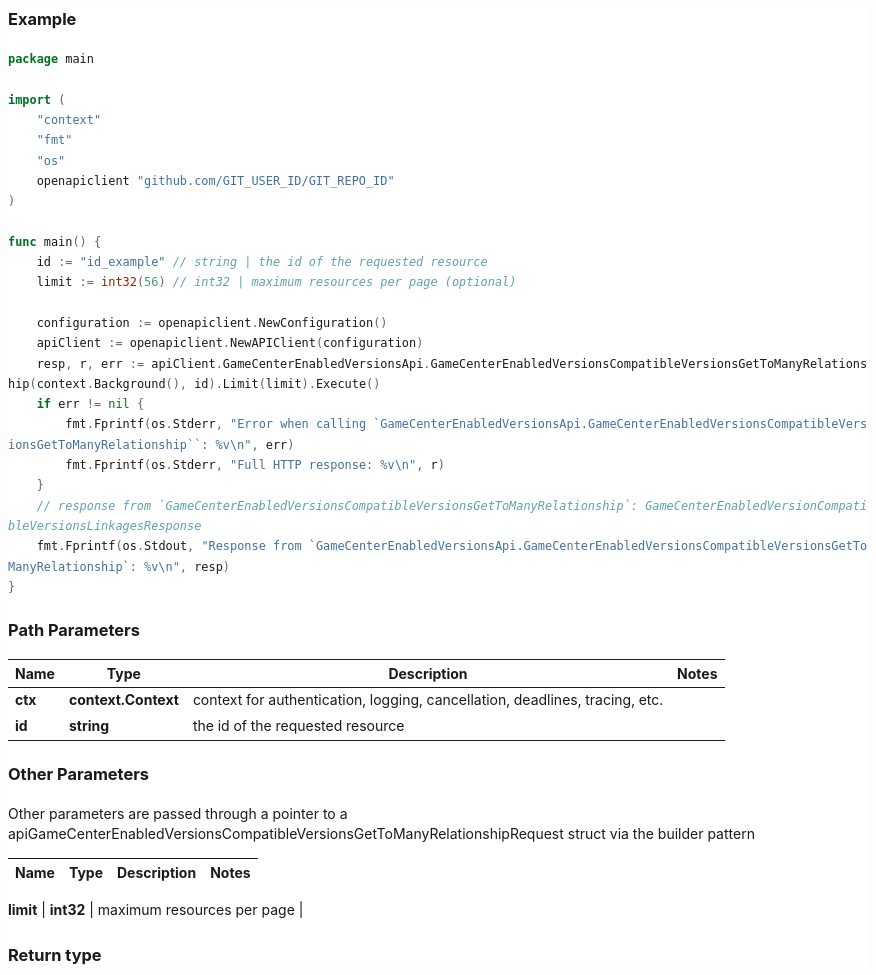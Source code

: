 

### Example

```go
package main

import (
    "context"
    "fmt"
    "os"
    openapiclient "github.com/GIT_USER_ID/GIT_REPO_ID"
)

func main() {
    id := "id_example" // string | the id of the requested resource
    limit := int32(56) // int32 | maximum resources per page (optional)

    configuration := openapiclient.NewConfiguration()
    apiClient := openapiclient.NewAPIClient(configuration)
    resp, r, err := apiClient.GameCenterEnabledVersionsApi.GameCenterEnabledVersionsCompatibleVersionsGetToManyRelationship(context.Background(), id).Limit(limit).Execute()
    if err != nil {
        fmt.Fprintf(os.Stderr, "Error when calling `GameCenterEnabledVersionsApi.GameCenterEnabledVersionsCompatibleVersionsGetToManyRelationship``: %v\n", err)
        fmt.Fprintf(os.Stderr, "Full HTTP response: %v\n", r)
    }
    // response from `GameCenterEnabledVersionsCompatibleVersionsGetToManyRelationship`: GameCenterEnabledVersionCompatibleVersionsLinkagesResponse
    fmt.Fprintf(os.Stdout, "Response from `GameCenterEnabledVersionsApi.GameCenterEnabledVersionsCompatibleVersionsGetToManyRelationship`: %v\n", resp)
}
```

### Path Parameters


Name | Type | Description  | Notes
------------- | ------------- | ------------- | -------------
**ctx** | **context.Context** | context for authentication, logging, cancellation, deadlines, tracing, etc.
**id** | **string** | the id of the requested resource | 

### Other Parameters

Other parameters are passed through a pointer to a apiGameCenterEnabledVersionsCompatibleVersionsGetToManyRelationshipRequest struct via the builder pattern


Name | Type | Description  | Notes
------------- | ------------- | ------------- | -------------

 **limit** | **int32** | maximum resources per page | 

### Return type
